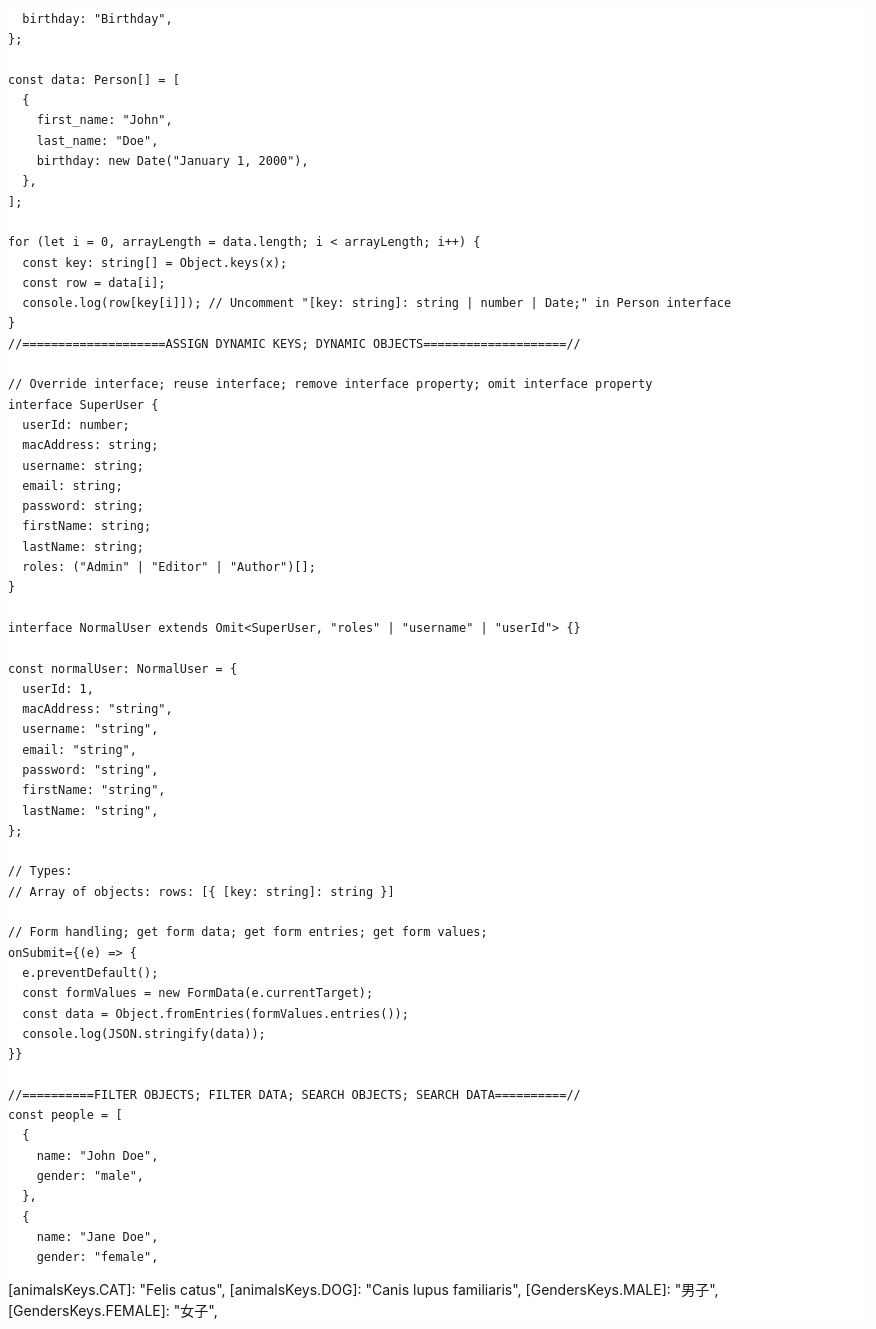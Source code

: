 ```tsx
  birthday: "Birthday",
};

const data: Person[] = [
  {
    first_name: "John",
    last_name: "Doe",
    birthday: new Date("January 1, 2000"),
  },
];

for (let i = 0, arrayLength = data.length; i < arrayLength; i++) {
  const key: string[] = Object.keys(x);
  const row = data[i];
  console.log(row[key[i]]); // Uncomment "[key: string]: string | number | Date;" in Person interface
}
//====================ASSIGN DYNAMIC KEYS; DYNAMIC OBJECTS====================//

// Override interface; reuse interface; remove interface property; omit interface property
interface SuperUser {
  userId: number;
  macAddress: string;
  username: string;
  email: string;
  password: string;
  firstName: string;
  lastName: string;
  roles: ("Admin" | "Editor" | "Author")[];
}

interface NormalUser extends Omit<SuperUser, "roles" | "username" | "userId"> {}

const normalUser: NormalUser = {
  userId: 1,
  macAddress: "string",
  username: "string",
  email: "string",
  password: "string",
  firstName: "string",
  lastName: "string",
};

// Types:
// Array of objects: rows: [{ [key: string]: string }]

// Form handling; get form data; get form entries; get form values;
onSubmit={(e) => {
  e.preventDefault();
  const formValues = new FormData(e.currentTarget);
  const data = Object.fromEntries(formValues.entries());
  console.log(JSON.stringify(data));
}}

//==========FILTER OBJECTS; FILTER DATA; SEARCH OBJECTS; SEARCH DATA==========//
const people = [
  {
    name: "John Doe",
    gender: "male",
  },
  {
    name: "Jane Doe",
    gender: "female",
```

  [K in keyof typeof animalsKeys]: string;
  [animalsKeys.CAT]: "Felis catus",
  [animalsKeys.DOG]: "Canis lupus familiaris",
  [GendersKeys.MALE]: "男子",
  [GendersKeys.FEMALE]: "女子",